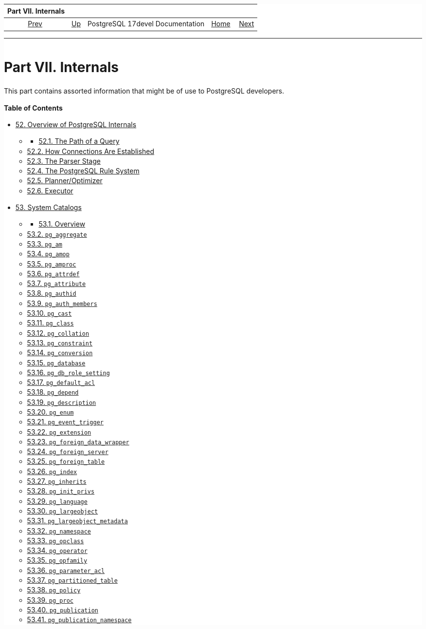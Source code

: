 

|          Part VII. Internals          |                                                     |                                  |                                                       |                                                                       |
| :-----------------------------------: | :-------------------------------------------------- | :------------------------------: | ----------------------------------------------------: | --------------------------------------------------------------------: |
| [Prev](app-postgres.html "postgres")  | [Up](index.html "PostgreSQL 17devel Documentation") | PostgreSQL 17devel Documentation | [Home](index.html "PostgreSQL 17devel Documentation") |  [Next](overview.html "Chapter 52. Overview of PostgreSQL Internals") |

***

# Part VII. Internals

This part contains assorted information that might be of use to PostgreSQL developers.

**Table of Contents**

* [52. Overview of PostgreSQL Internals](overview.html)

  * *   [52.1. The Path of a Query](query-path.html)
  * [52.2. How Connections Are Established](connect-estab.html)
  * [52.3. The Parser Stage](parser-stage.html)
  * [52.4. The PostgreSQL Rule System](rule-system.html)
  * [52.5. Planner/Optimizer](planner-optimizer.html)
  * [52.6. Executor](executor.html)

* [53. System Catalogs](catalogs.html)

  * *   [53.1. Overview](catalogs-overview.html)
  * [53.2. `pg_aggregate`](catalog-pg-aggregate.html)
  * [53.3. `pg_am`](catalog-pg-am.html)
  * [53.4. `pg_amop`](catalog-pg-amop.html)
  * [53.5. `pg_amproc`](catalog-pg-amproc.html)
  * [53.6. `pg_attrdef`](catalog-pg-attrdef.html)
  * [53.7. `pg_attribute`](catalog-pg-attribute.html)
  * [53.8. `pg_authid`](catalog-pg-authid.html)
  * [53.9. `pg_auth_members`](catalog-pg-auth-members.html)
  * [53.10. `pg_cast`](catalog-pg-cast.html)
  * [53.11. `pg_class`](catalog-pg-class.html)
  * [53.12. `pg_collation`](catalog-pg-collation.html)
  * [53.13. `pg_constraint`](catalog-pg-constraint.html)
  * [53.14. `pg_conversion`](catalog-pg-conversion.html)
  * [53.15. `pg_database`](catalog-pg-database.html)
  * [53.16. `pg_db_role_setting`](catalog-pg-db-role-setting.html)
  * [53.17. `pg_default_acl`](catalog-pg-default-acl.html)
  * [53.18. `pg_depend`](catalog-pg-depend.html)
  * [53.19. `pg_description`](catalog-pg-description.html)
  * [53.20. `pg_enum`](catalog-pg-enum.html)
  * [53.21. `pg_event_trigger`](catalog-pg-event-trigger.html)
  * [53.22. `pg_extension`](catalog-pg-extension.html)
  * [53.23. `pg_foreign_data_wrapper`](catalog-pg-foreign-data-wrapper.html)
  * [53.24. `pg_foreign_server`](catalog-pg-foreign-server.html)
  * [53.25. `pg_foreign_table`](catalog-pg-foreign-table.html)
  * [53.26. `pg_index`](catalog-pg-index.html)
  * [53.27. `pg_inherits`](catalog-pg-inherits.html)
  * [53.28. `pg_init_privs`](catalog-pg-init-privs.html)
  * [53.29. `pg_language`](catalog-pg-language.html)
  * [53.30. `pg_largeobject`](catalog-pg-largeobject.html)
  * [53.31. `pg_largeobject_metadata`](catalog-pg-largeobject-metadata.html)
  * [53.32. `pg_namespace`](catalog-pg-namespace.html)
  * [53.33. `pg_opclass`](catalog-pg-opclass.html)
  * [53.34. `pg_operator`](catalog-pg-operator.html)
  * [53.35. `pg_opfamily`](catalog-pg-opfamily.html)
  * [53.36. `pg_parameter_acl`](catalog-pg-parameter-acl.html)
  * [53.37. `pg_partitioned_table`](catalog-pg-partitioned-table.html)
  * [53.38. `pg_policy`](catalog-pg-policy.html)
  * [53.39. `pg_proc`](catalog-pg-proc.html)
  * [53.40. `pg_publication`](catalog-pg-publication.html)
  * [53.41. `pg_publication_namespace`](catalog-pg-publication-namespace.html)